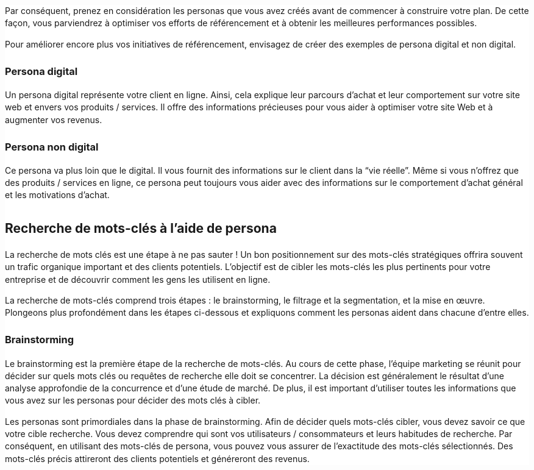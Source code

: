 

<p>Par conséquent, prenez en considération les personas que vous avez créés avant de commencer à construire votre plan. De cette façon, vous parviendrez à optimiser vos efforts de référencement et à obtenir les meilleures performances possibles.</p>



<p>Pour améliorer encore plus vos initiatives de référencement, envisagez de créer des exemples de persona digital et non digital.</p>



<h3 class="wp-block-heading" id="h-persona-digital">Persona digital</h3>



<p>Un persona digital représente votre client en ligne. Ainsi, cela explique leur parcours d&#8217;achat et leur comportement sur votre site web et envers vos produits / services. Il offre des informations précieuses pour vous aider à optimiser votre site Web et à augmenter vos revenus.</p>



<h3 class="wp-block-heading" id="h-persona-non-digital">Persona non digital</h3>



<p>Ce persona va plus loin que le digital. Il vous fournit des informations sur le client dans la “vie réelle”. Même si vous n&#8217;offrez que des produits / services en ligne, ce persona peut toujours vous aider avec des informations sur le comportement d&#8217;achat général et les motivations d’achat.</p>



<h2 class="wp-block-heading" id="h-recherche-de-mots-cl-s-l-aide-de-persona">Recherche de mots-clés à l&#8217;aide de persona</h2>



<p>La recherche de mots clés est une étape à ne pas sauter ! Un bon positionnement sur des mots-clés stratégiques offrira souvent un trafic organique important et des clients potentiels. L&#8217;objectif est de cibler les mots-clés les plus pertinents pour votre entreprise et de découvrir comment les gens les utilisent en ligne.</p>



<p>La recherche de mots-clés comprend trois étapes : le brainstorming, le filtrage et la segmentation, et la mise en œuvre. Plongeons plus profondément dans les étapes ci-dessous et expliquons comment les personas aident dans chacune d&#8217;entre elles.</p>



<h3 class="wp-block-heading" id="h-brainstorming">Brainstorming</h3>



<p>Le brainstorming est la première étape de la recherche de mots-clés. Au cours de cette phase, l&#8217;équipe marketing se réunit pour décider sur quels mots clés ou requêtes de recherche elle doit se concentrer. La décision est généralement le résultat d&#8217;une analyse approfondie de la concurrence et d&#8217;une étude de marché. De plus, il est important d&#8217;utiliser toutes les informations que vous avez sur les personas pour décider des mots clés à cibler.</p>



<p>Les personas sont primordiales dans la phase de brainstorming. Afin de décider quels mots-clés cibler, vous devez savoir ce que votre cible recherche. Vous devez comprendre qui sont vos utilisateurs / consommateurs et leurs habitudes de recherche. Par conséquent, en utilisant des mots-clés de persona, vous pouvez vous assurer de l&#8217;exactitude des mots-clés sélectionnés. Des mots-clés précis attireront des clients potentiels et généreront des revenus.</p>
